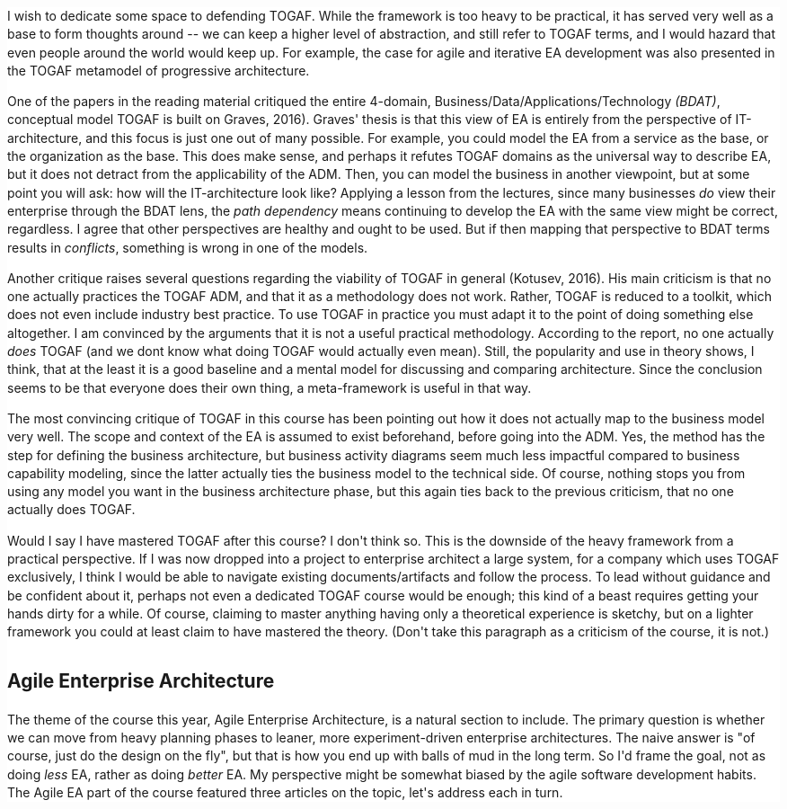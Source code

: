 I wish to dedicate some space to defending TOGAF. While the framework is too heavy to be practical, it has served very well as a base to form thoughts around -- we can keep a higher level of abstraction, and still refer to TOGAF terms, and I would hazard that even people around the world would keep up. For example, the case for agile and iterative EA development was also presented in the TOGAF metamodel of progressive architecture.

One of the papers in the reading material critiqued the entire 4-domain, Business/Data/Applications/Technology _(BDAT)_, conceptual model TOGAF is built on Graves, 2016). Graves' thesis is that this view of EA is entirely from the perspective of IT-architecture, and this focus is just one out of many possible. For example, you could model the EA from a service as the base, or the organization as the base. This does make sense, and perhaps it refutes TOGAF domains as the universal way to describe EA, but it does not detract from the applicability of the ADM. Then, you can model the business in another viewpoint, but at some point you will ask: how will the IT-architecture look like? Applying a lesson from the lectures, since many businesses _do_ view their enterprise through the BDAT lens, the _path dependency_ means continuing to develop the EA with the same view might be correct, regardless. I agree that other perspectives are healthy and ought to be used. But if then mapping that perspective to BDAT terms results in _conflicts_, something is wrong in one of the models.

Another critique raises several questions regarding the viability of TOGAF in general (Kotusev, 2016). His main criticism is that no one actually practices the TOGAF ADM, and that it as a methodology does not work. Rather, TOGAF is reduced to a toolkit, which does not even include industry best practice. To use TOGAF in practice you must adapt it to the point of doing something else altogether. I am convinced by the arguments that it is not a useful practical methodology. According to the report, no one actually _does_ TOGAF (and we dont know what doing TOGAF would actually even mean). Still, the popularity and use in theory shows, I think, that at the least it is a good baseline and a mental model for discussing and comparing architecture. Since the conclusion seems to be that everyone does their own thing, a meta-framework is useful in that way.

The most convincing critique of TOGAF in this course has been pointing out how it does not actually map to the business model very well. The scope and context of the EA is assumed to exist beforehand, before going into the ADM. Yes, the method has the step for defining the business architecture, but business activity diagrams seem much less impactful compared to business capability modeling, since the latter actually ties the business model to the technical side. Of course, nothing stops you from using any model you want in the business architecture phase, but this again ties back to the previous criticism, that no one actually does TOGAF.

Would I say I have mastered TOGAF after this course? I don't think so. This is the downside of the heavy framework from a practical perspective. If I was now dropped into a project to enterprise architect a large system, for a company which uses TOGAF exclusively, I think I would be able to navigate existing documents/artifacts and follow the process. To lead without guidance and be confident about it, perhaps not even a dedicated TOGAF course would be enough; this kind of a beast requires getting your hands dirty for a while. Of course, claiming to master anything having only a theoretical experience is sketchy, but on a lighter framework you could at least claim to have mastered the theory. (Don't take this paragraph as a criticism of the course, it is not.)

## Agile Enterprise Architecture

The theme of the course this year, Agile Enterprise Architecture, is a natural section to include. The primary question is whether we can move from heavy planning phases to leaner, more experiment-driven enterprise architectures. The naive answer is "of course, just do the design on the fly", but that is how you end up with balls of mud in the long term. So I'd frame the goal, not as doing _less_ EA, rather as doing _better_ EA. My perspective might be somewhat biased by the agile software development habits. The Agile EA part of the course featured three articles on the topic, let's address each in turn.
